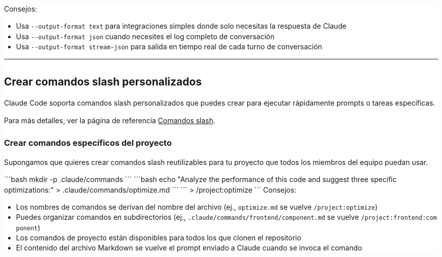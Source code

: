   </Step>
</Steps>

<Tip>
  Consejos:

- Usa `--output-format text` para integraciones simples donde solo necesitas la respuesta de Claude
- Usa `--output-format json` cuando necesites el log completo de conversación
- Usa `--output-format stream-json` para salida en tiempo real de cada turno de conversación
  </Tip>

---

## Crear comandos slash personalizados

Claude Code soporta comandos slash personalizados que puedes crear para ejecutar rápidamente prompts o tareas específicas.

Para más detalles, ver la página de referencia [Comandos slash](/en/docs/claude-code/slash-commands).

### Crear comandos específicos del proyecto

Supongamos que quieres crear comandos slash reutilizables para tu proyecto que todos los miembros del equipo puedan usar.

<Steps>
  <Step title="Crear un directorio de comandos en tu proyecto">
    ```bash
    mkdir -p .claude/commands
    ```
  </Step>

  <Step title="Crear un archivo Markdown para cada comando">
    ```bash
    echo "Analyze the performance of this code and suggest three specific optimizations:" > .claude/commands/optimize.md
    ```
  </Step>

  <Step title="Usar tu comando personalizado en Claude Code">
    ```
    > /project:optimize
    ```
  </Step>
</Steps>

<Tip>
  Consejos:

- Los nombres de comandos se derivan del nombre del archivo (ej., `optimize.md` se vuelve `/project:optimize`)
- Puedes organizar comandos en subdirectorios (ej., `.claude/commands/frontend/component.md` se vuelve `/project:frontend:component`)
- Los comandos de proyecto están disponibles para todos los que clonen el repositorio
- El contenido del archivo Markdown se vuelve el prompt enviado a Claude cuando se invoca el comando
  </Tip>

